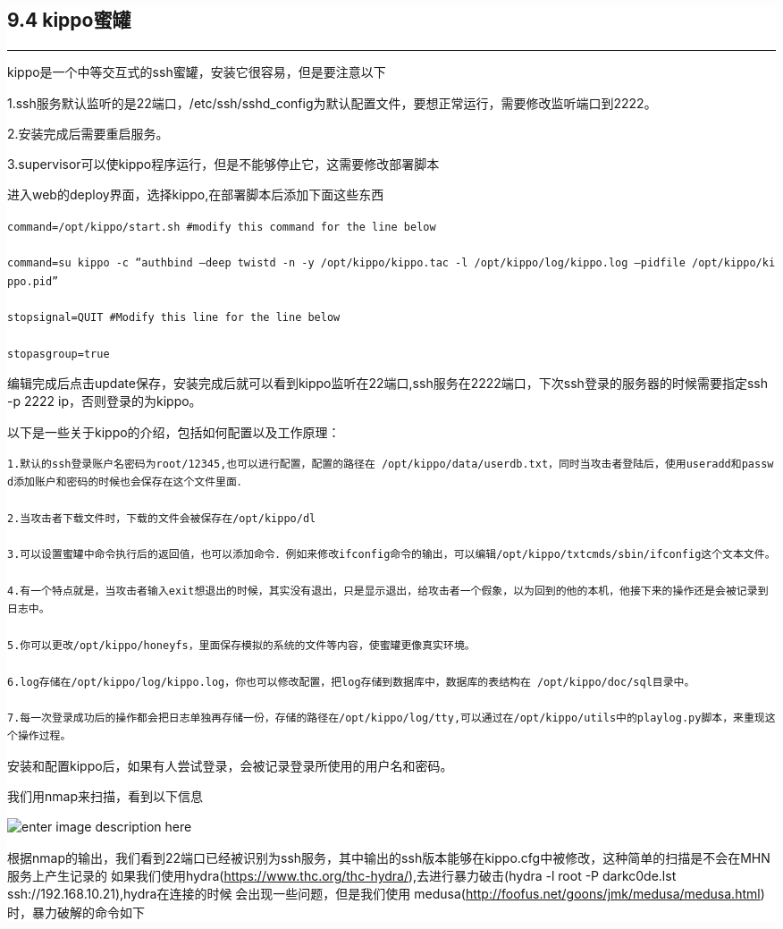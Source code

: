 9.4 kippo蜜罐
-----------

* * *

kippo是一个中等交互式的ssh蜜罐，安装它很容易，但是要注意以下

1.ssh服务默认监听的是22端口，/etc/ssh/sshd_config为默认配置文件，要想正常运行，需要修改监听端口到2222。

2.安装完成后需要重启服务。

3.supervisor可以使kippo程序运行，但是不能够停止它，这需要修改部署脚本

进入web的deploy界面，选择kippo,在部署脚本后添加下面这些东西

```
command=/opt/kippo/start.sh #modify this command for the line below

command=su kippo -c “authbind –deep twistd -n -y /opt/kippo/kippo.tac -l /opt/kippo/log/kippo.log –pidfile /opt/kippo/kippo.pid”

stopsignal=QUIT #Modify this line for the line below

stopasgroup=true

```

编辑完成后点击update保存，安装完成后就可以看到kippo监听在22端口,ssh服务在2222端口，下次ssh登录的服务器的时候需要指定ssh -p 2222 ip，否则登录的为kippo。

以下是一些关于kippo的介绍，包括如何配置以及工作原理：

```
1.默认的ssh登录账户名密码为root/12345,也可以进行配置，配置的路径在 /opt/kippo/data/userdb.txt，同时当攻击者登陆后，使用useradd和passwd添加账户和密码的时候也会保存在这个文件里面．

2.当攻击者下载文件时，下载的文件会被保存在/opt/kippo/dl

3.可以设置蜜罐中命令执行后的返回值，也可以添加命令．例如来修改ifconfig命令的输出，可以编辑/opt/kippo/txtcmds/sbin/ifconfig这个文本文件。

4.有一个特点就是，当攻击者输入exit想退出的时候，其实没有退出，只是显示退出，给攻击者一个假象，以为回到的他的本机，他接下来的操作还是会被记录到日志中。

5.你可以更改/opt/kippo/honeyfs，里面保存模拟的系统的文件等内容，使蜜罐更像真实环境。

6.log存储在/opt/kippo/log/kippo.log，你也可以修改配置，把log存储到数据库中，数据库的表结构在 /opt/kippo/doc/sql目录中。

7.每一次登录成功后的操作都会把日志单独再存储一份，存储的路径在/opt/kippo/log/tty,可以通过在/opt/kippo/utils中的playlog.py脚本，来重现这个操作过程。

```

安装和配置kippo后，如果有人尝试登录，会被记录登录所使用的用户名和密码。

我们用nmap来扫描，看到以下信息

![enter image description here](http://drops.javaweb.org/uploads/images/7d7f695bd06b6154bec9dd7908fd3150bf6286ce.jpg)

根据nmap的输出，我们看到22端口已经被识别为ssh服务，其中输出的ssh版本能够在kippo.cfg中被修改，这种简单的扫描是不会在MHN服务上产生记录的 如果我们使用hydra(https://www.thc.org/thc-hydra/),去进行暴力破击(hydra -l root -P darkc0de.lst ssh://192.168.10.21),hydra在连接的时候 会出现一些问题，但是我们使用 medusa(http://foofus.net/goons/jmk/medusa/medusa.html)时，暴力破解的命令如下
